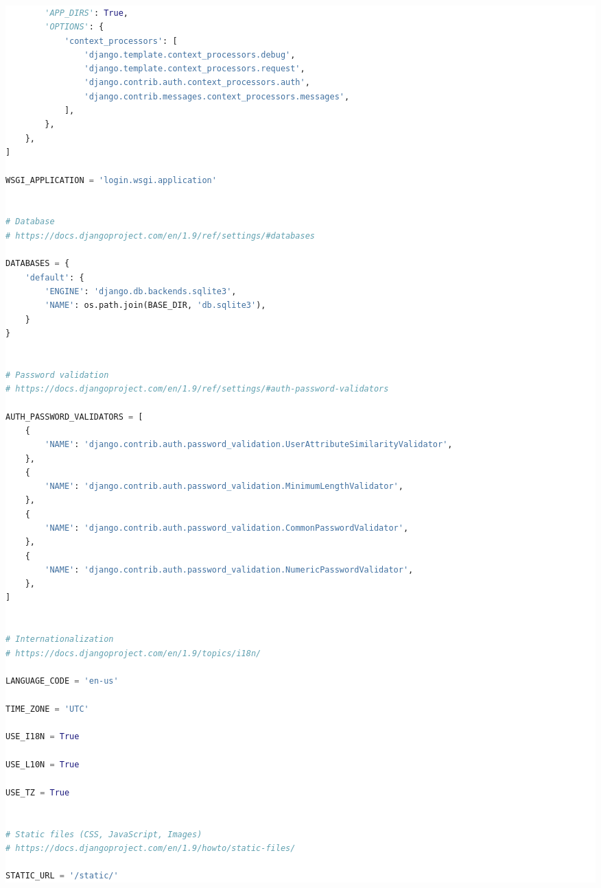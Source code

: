 ```python
        'APP_DIRS': True,
        'OPTIONS': {
            'context_processors': [
                'django.template.context_processors.debug',
                'django.template.context_processors.request',
                'django.contrib.auth.context_processors.auth',
                'django.contrib.messages.context_processors.messages',
            ],
        },
    },
]

WSGI_APPLICATION = 'login.wsgi.application'


# Database
# https://docs.djangoproject.com/en/1.9/ref/settings/#databases

DATABASES = {
    'default': {
        'ENGINE': 'django.db.backends.sqlite3',
        'NAME': os.path.join(BASE_DIR, 'db.sqlite3'),
    }
}


# Password validation
# https://docs.djangoproject.com/en/1.9/ref/settings/#auth-password-validators

AUTH_PASSWORD_VALIDATORS = [
    {
        'NAME': 'django.contrib.auth.password_validation.UserAttributeSimilarityValidator',
    },
    {
        'NAME': 'django.contrib.auth.password_validation.MinimumLengthValidator',
    },
    {
        'NAME': 'django.contrib.auth.password_validation.CommonPasswordValidator',
    },
    {
        'NAME': 'django.contrib.auth.password_validation.NumericPasswordValidator',
    },
]


# Internationalization
# https://docs.djangoproject.com/en/1.9/topics/i18n/

LANGUAGE_CODE = 'en-us'

TIME_ZONE = 'UTC'

USE_I18N = True

USE_L10N = True

USE_TZ = True


# Static files (CSS, JavaScript, Images)
# https://docs.djangoproject.com/en/1.9/howto/static-files/

STATIC_URL = '/static/'
```